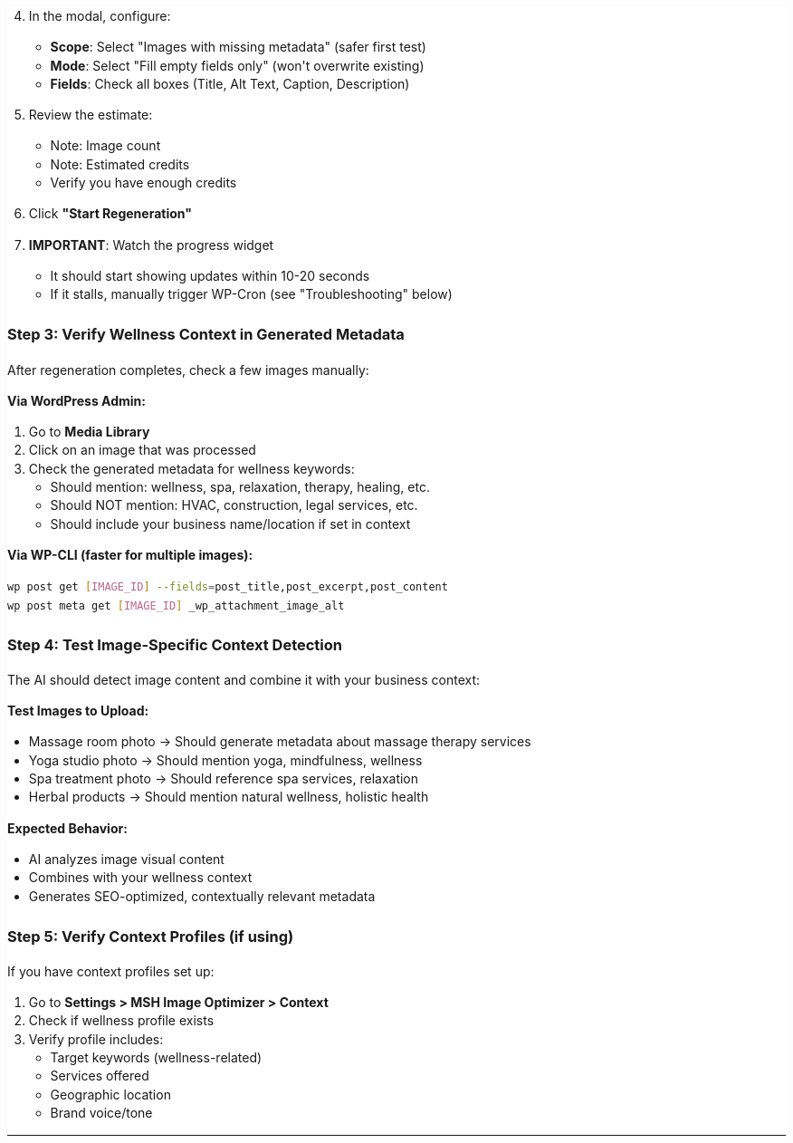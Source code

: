 4. In the modal, configure:
   - **Scope**: Select "Images with missing metadata" (safer first test)
   - **Mode**: Select "Fill empty fields only" (won't overwrite existing)
   - **Fields**: Check all boxes (Title, Alt Text, Caption, Description)

5. Review the estimate:
   - Note: Image count
   - Note: Estimated credits
   - Verify you have enough credits

6. Click **"Start Regeneration"**

7. **IMPORTANT**: Watch the progress widget
   - It should start showing updates within 10-20 seconds
   - If it stalls, manually trigger WP-Cron (see "Troubleshooting" below)

### Step 3: Verify Wellness Context in Generated Metadata

After regeneration completes, check a few images manually:

**Via WordPress Admin:**
1. Go to **Media Library**
2. Click on an image that was processed
3. Check the generated metadata for wellness keywords:
   - Should mention: wellness, spa, relaxation, therapy, healing, etc.
   - Should NOT mention: HVAC, construction, legal services, etc.
   - Should include your business name/location if set in context

**Via WP-CLI (faster for multiple images):**
```bash
wp post get [IMAGE_ID] --fields=post_title,post_excerpt,post_content
wp post meta get [IMAGE_ID] _wp_attachment_image_alt
```

### Step 4: Test Image-Specific Context Detection

The AI should detect image content and combine it with your business context:

**Test Images to Upload:**
- Massage room photo → Should generate metadata about massage therapy services
- Yoga studio photo → Should mention yoga, mindfulness, wellness
- Spa treatment photo → Should reference spa services, relaxation
- Herbal products → Should mention natural wellness, holistic health

**Expected Behavior:**
- AI analyzes image visual content
- Combines with your wellness context
- Generates SEO-optimized, contextually relevant metadata

### Step 5: Verify Context Profiles (if using)

If you have context profiles set up:

1. Go to **Settings > MSH Image Optimizer > Context**
2. Check if wellness profile exists
3. Verify profile includes:
   - Target keywords (wellness-related)
   - Services offered
   - Geographic location
   - Brand voice/tone

---